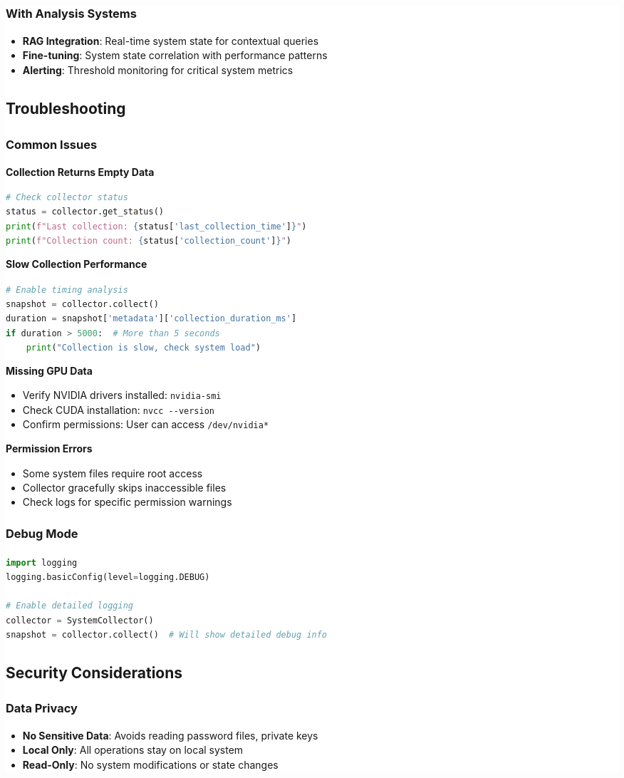 ### With Analysis Systems
- **RAG Integration**: Real-time system state for contextual queries
- **Fine-tuning**: System state correlation with performance patterns
- **Alerting**: Threshold monitoring for critical system metrics

## Troubleshooting

### Common Issues

**Collection Returns Empty Data**
```python
# Check collector status
status = collector.get_status()
print(f"Last collection: {status['last_collection_time']}")
print(f"Collection count: {status['collection_count']}")
```

**Slow Collection Performance**
```python
# Enable timing analysis
snapshot = collector.collect()
duration = snapshot['metadata']['collection_duration_ms']
if duration > 5000:  # More than 5 seconds
    print("Collection is slow, check system load")
```

**Missing GPU Data**
- Verify NVIDIA drivers installed: `nvidia-smi`
- Check CUDA installation: `nvcc --version`
- Confirm permissions: User can access `/dev/nvidia*`

**Permission Errors**
- Some system files require root access
- Collector gracefully skips inaccessible files
- Check logs for specific permission warnings

### Debug Mode

```python
import logging
logging.basicConfig(level=logging.DEBUG)

# Enable detailed logging
collector = SystemCollector()
snapshot = collector.collect()  # Will show detailed debug info
```

## Security Considerations

### Data Privacy
- **No Sensitive Data**: Avoids reading password files, private keys
- **Local Only**: All operations stay on local system
- **Read-Only**: No system modifications or state changes
